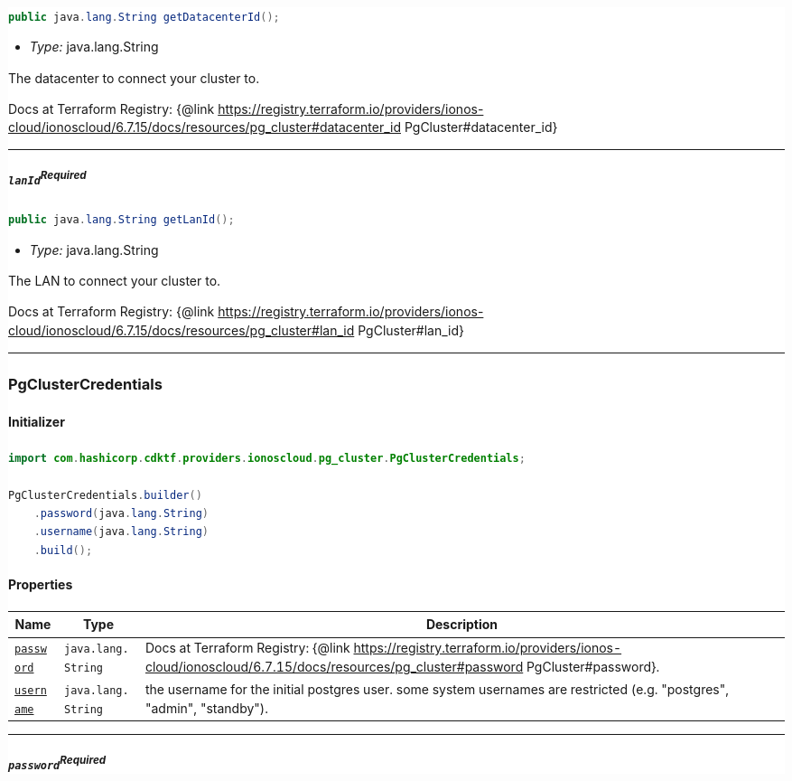```java
public java.lang.String getDatacenterId();
```

- *Type:* java.lang.String

The datacenter to connect your cluster to.

Docs at Terraform Registry: {@link https://registry.terraform.io/providers/ionos-cloud/ionoscloud/6.7.15/docs/resources/pg_cluster#datacenter_id PgCluster#datacenter_id}

---

##### `lanId`<sup>Required</sup> <a name="lanId" id="@cdktf/provider-ionoscloud.pgCluster.PgClusterConnections.property.lanId"></a>

```java
public java.lang.String getLanId();
```

- *Type:* java.lang.String

The LAN to connect your cluster to.

Docs at Terraform Registry: {@link https://registry.terraform.io/providers/ionos-cloud/ionoscloud/6.7.15/docs/resources/pg_cluster#lan_id PgCluster#lan_id}

---

### PgClusterCredentials <a name="PgClusterCredentials" id="@cdktf/provider-ionoscloud.pgCluster.PgClusterCredentials"></a>

#### Initializer <a name="Initializer" id="@cdktf/provider-ionoscloud.pgCluster.PgClusterCredentials.Initializer"></a>

```java
import com.hashicorp.cdktf.providers.ionoscloud.pg_cluster.PgClusterCredentials;

PgClusterCredentials.builder()
    .password(java.lang.String)
    .username(java.lang.String)
    .build();
```

#### Properties <a name="Properties" id="Properties"></a>

| **Name** | **Type** | **Description** |
| --- | --- | --- |
| <code><a href="#@cdktf/provider-ionoscloud.pgCluster.PgClusterCredentials.property.password">password</a></code> | <code>java.lang.String</code> | Docs at Terraform Registry: {@link https://registry.terraform.io/providers/ionos-cloud/ionoscloud/6.7.15/docs/resources/pg_cluster#password PgCluster#password}. |
| <code><a href="#@cdktf/provider-ionoscloud.pgCluster.PgClusterCredentials.property.username">username</a></code> | <code>java.lang.String</code> | the username for the initial postgres user. some system usernames are restricted (e.g. "postgres", "admin", "standby"). |

---

##### `password`<sup>Required</sup> <a name="password" id="@cdktf/provider-ionoscloud.pgCluster.PgClusterCredentials.property.password"></a>
